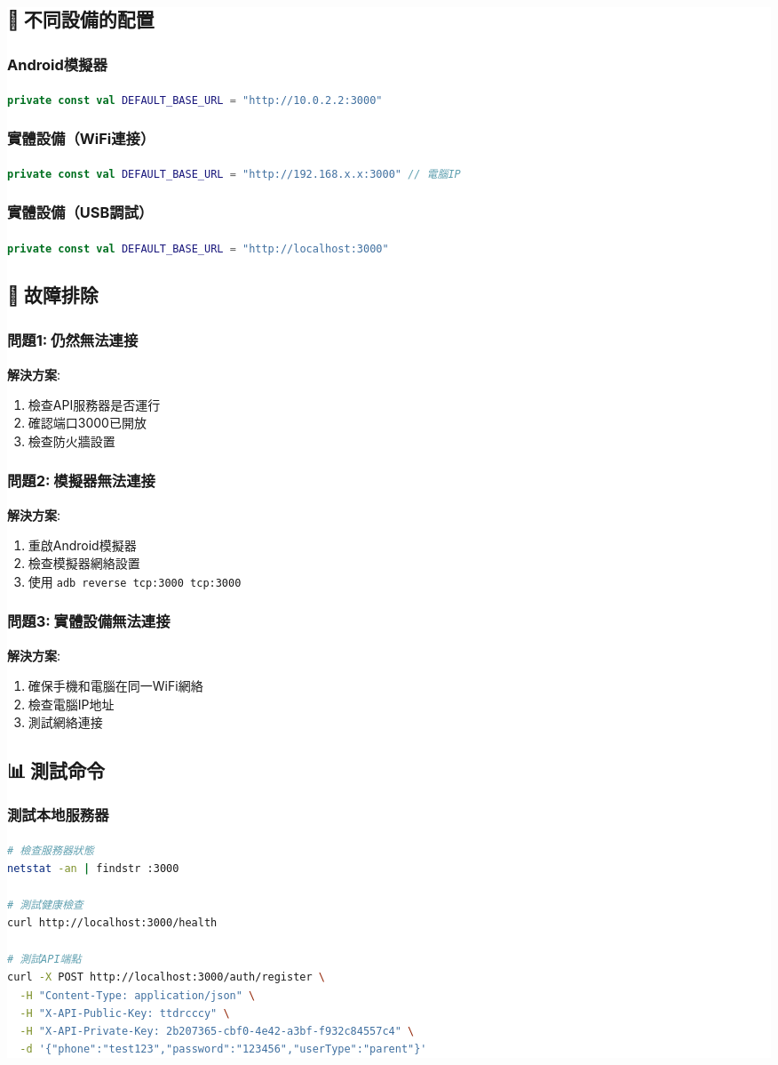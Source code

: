 ## 📱 不同設備的配置

### Android模擬器
```kotlin
private const val DEFAULT_BASE_URL = "http://10.0.2.2:3000"
```

### 實體設備（WiFi連接）
```kotlin
private const val DEFAULT_BASE_URL = "http://192.168.x.x:3000" // 電腦IP
```

### 實體設備（USB調試）
```kotlin
private const val DEFAULT_BASE_URL = "http://localhost:3000"
```

## 🔧 故障排除

### 問題1: 仍然無法連接
**解決方案**:
1. 檢查API服務器是否運行
2. 確認端口3000已開放
3. 檢查防火牆設置

### 問題2: 模擬器無法連接
**解決方案**:
1. 重啟Android模擬器
2. 檢查模擬器網絡設置
3. 使用 `adb reverse tcp:3000 tcp:3000`

### 問題3: 實體設備無法連接
**解決方案**:
1. 確保手機和電腦在同一WiFi網絡
2. 檢查電腦IP地址
3. 測試網絡連接

## 📊 測試命令

### 測試本地服務器
```bash
# 檢查服務器狀態
netstat -an | findstr :3000

# 測試健康檢查
curl http://localhost:3000/health

# 測試API端點
curl -X POST http://localhost:3000/auth/register \
  -H "Content-Type: application/json" \
  -H "X-API-Public-Key: ttdrcccy" \
  -H "X-API-Private-Key: 2b207365-cbf0-4e42-a3bf-f932c84557c4" \
  -d '{"phone":"test123","password":"123456","userType":"parent"}'
```

